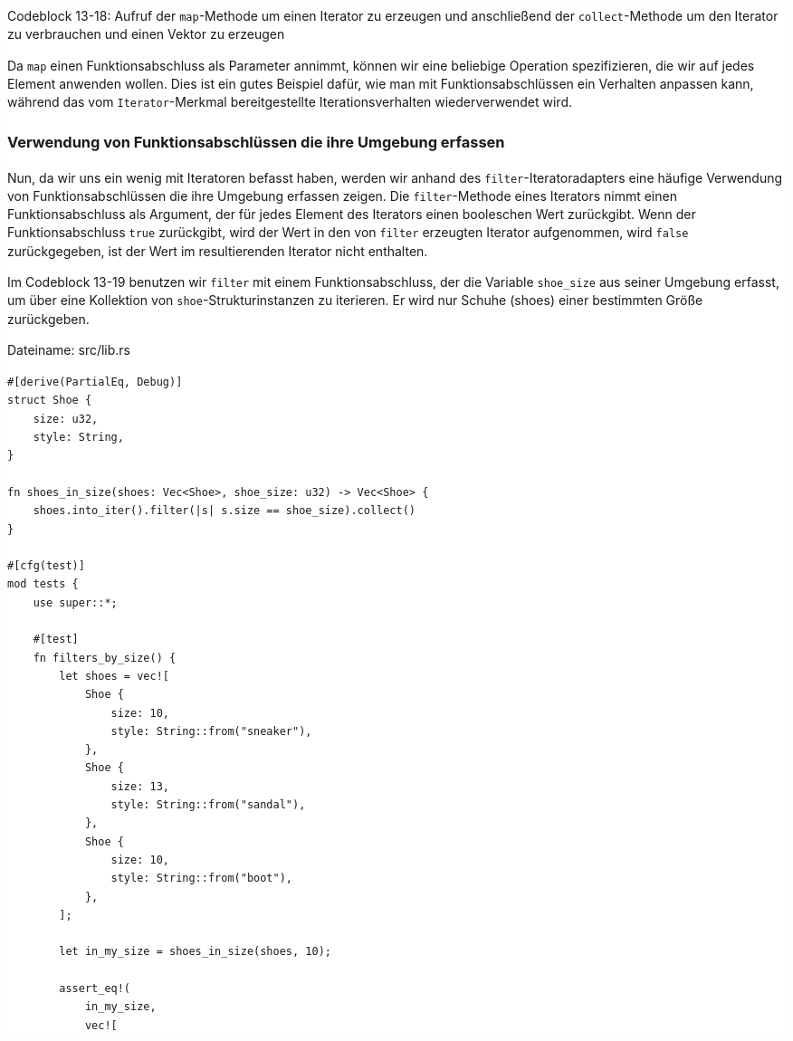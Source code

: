 <span class="caption">Codeblock 13-18: Aufruf der `map`-Methode um einen
Iterator zu erzeugen und anschließend der `collect`-Methode um den
Iterator zu verbrauchen und einen Vektor zu erzeugen</span>

Da `map` einen Funktionsabschluss als Parameter annimmt, können wir eine
beliebige Operation spezifizieren, die wir auf jedes Element anwenden wollen.
Dies ist ein gutes Beispiel dafür, wie man mit Funktionsabschlüssen ein
Verhalten anpassen kann, während das vom `Iterator`-Merkmal bereitgestellte 
Iterationsverhalten wiederverwendet wird.

### Verwendung von Funktionsabschlüssen die ihre Umgebung erfassen

Nun, da wir uns ein wenig mit Iteratoren befasst haben, werden wir anhand
des `filter`-Iteratoradapters eine häufige Verwendung von Funktionsabschlüssen
die ihre Umgebung erfassen zeigen. Die `filter`-Methode eines Iterators nimmt
einen Funktionsabschluss als Argument, der für jedes Element des Iterators
einen booleschen Wert zurückgibt. Wenn der Funktionsabschluss `true`
zurückgibt, wird der Wert in den von `filter` erzeugten Iterator aufgenommen,
wird `false` zurückgegeben, ist der Wert im resultierenden Iterator nicht
enthalten.

Im Codeblock 13-19 benutzen wir `filter` mit einem Funktionsabschluss, der die
Variable `shoe_size` aus seiner Umgebung erfasst, um über eine Kollektion von
`shoe`-Strukturinstanzen zu iterieren. Er wird nur Schuhe (shoes) einer
bestimmten Größe zurückgeben.

<span class="filename">Dateiname: src/lib.rs</span>

```rust,noplayground
#[derive(PartialEq, Debug)]
struct Shoe {
    size: u32,
    style: String,
}

fn shoes_in_size(shoes: Vec<Shoe>, shoe_size: u32) -> Vec<Shoe> {
    shoes.into_iter().filter(|s| s.size == shoe_size).collect()
}

#[cfg(test)]
mod tests {
    use super::*;

    #[test]
    fn filters_by_size() {
        let shoes = vec![
            Shoe {
                size: 10,
                style: String::from("sneaker"),
            },
            Shoe {
                size: 13,
                style: String::from("sandal"),
            },
            Shoe {
                size: 10,
                style: String::from("boot"),
            },
        ];

        let in_my_size = shoes_in_size(shoes, 10);

        assert_eq!(
            in_my_size,
            vec![
```